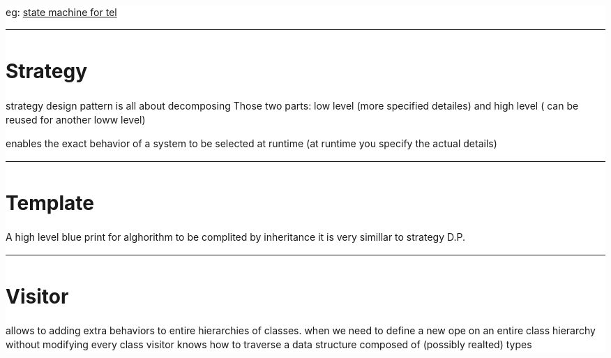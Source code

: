 eg: [state  machine for tel](implementations/state_tel.py)

**************************************************************
# Strategy
strategy design pattern is all about decomposing Those two parts: low level (more specified detailes) and high level ( can be reused for another loww level)

enables the exact behavior of a system to be selected at runtime (at runtime you specify the actual details)

**************************************************************
# Template
A high level blue print for alghorithm to be complited by inheritance 
it is very simillar to strategy D.P.

**************************************************************
# Visitor
allows to adding  extra behaviors to entire hierarchies of classes.
when we need to define a new ope on an entire class hierarchy without modifying every class
visitor knows how to traverse a data structure composed of (possibly realted) types
